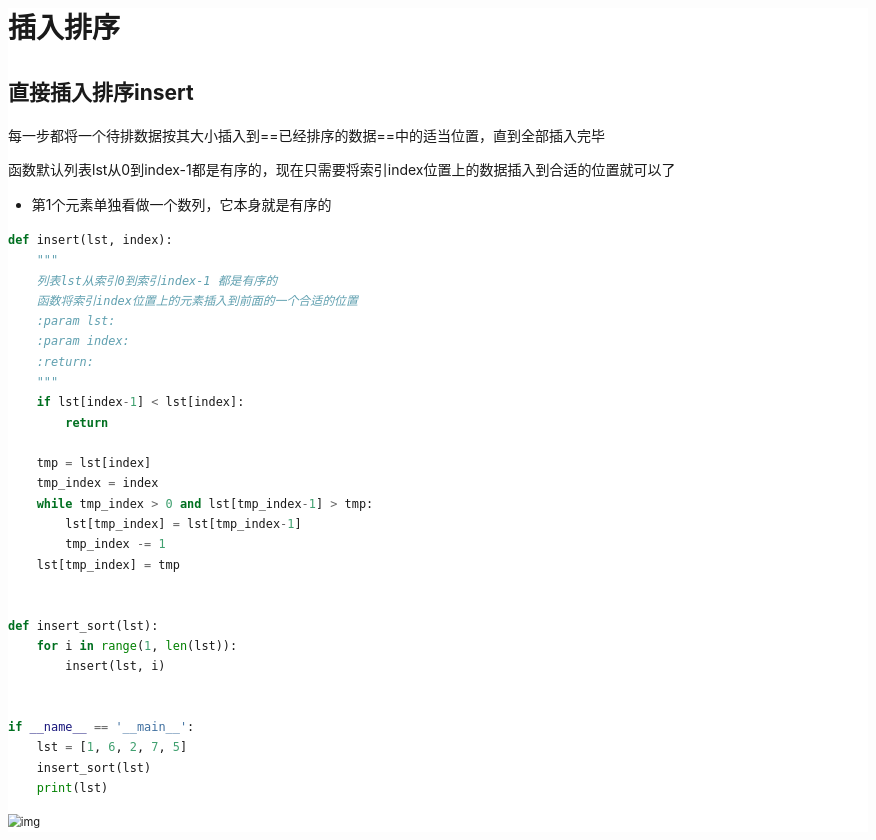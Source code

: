 









# 插入排序

## 直接插入排序insert

每一步都将一个待排数据按其大小插入到==已经排序的数据==中的适当位置，直到全部插入完毕



函数默认列表lst从0到index-1都是有序的，现在只需要将索引index位置上的数据插入到合适的位置就可以了

- 第1个元素单独看做一个数列，它本身就是有序的

```python
def insert(lst, index):
    """
    列表lst从索引0到索引index-1 都是有序的
    函数将索引index位置上的元素插入到前面的一个合适的位置
    :param lst:
    :param index:
    :return:
    """
    if lst[index-1] < lst[index]:
        return

    tmp = lst[index]
    tmp_index = index
    while tmp_index > 0 and lst[tmp_index-1] > tmp:
        lst[tmp_index] = lst[tmp_index-1]
        tmp_index -= 1
    lst[tmp_index] = tmp


def insert_sort(lst):
    for i in range(1, len(lst)):
        insert(lst, i)


if __name__ == '__main__':
    lst = [1, 6, 2, 7, 5]
    insert_sort(lst)
    print(lst)
```



<img src="https://img-blog.csdn.net/20161009190855230" alt="img" style="zoom:80%;" />

